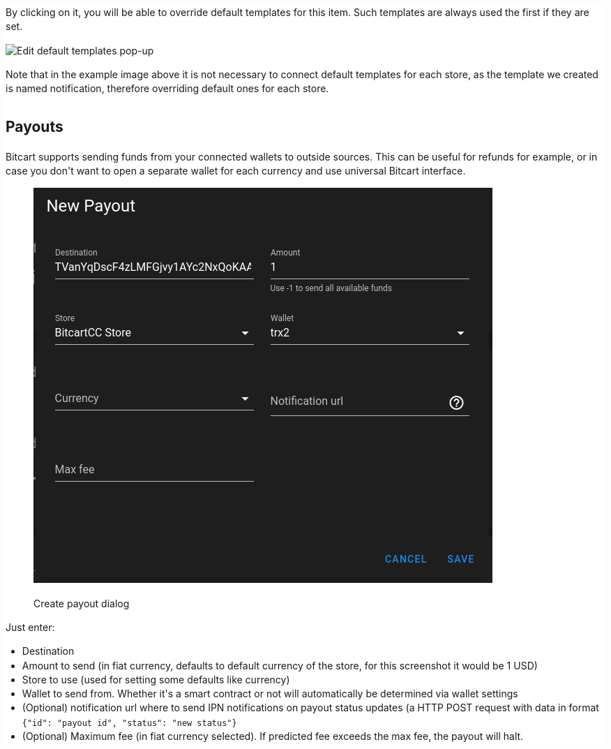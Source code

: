 By clicking on it, you will be able to override default templates for this item. Such templates are always used the first if they are set.

![Edit default templates pop-up](../.gitbook/assets/edit\_templates\_popup.png)

Note that in the example image above it is not necessary to connect default templates for each store, as the template we created is named notification, therefore overriding default ones for each store.

## Payouts

Bitcart supports sending funds from your connected wallets to outside sources. This can be useful for refunds for example, or in case you don't want to open a separate wallet for each currency and use universal Bitcart interface.

<figure><img src="../.gitbook/assets/create_payout.png" alt=""><figcaption><p>Create payout dialog</p></figcaption></figure>

Just enter:

* Destination
* Amount to send (in fiat currency, defaults to default currency of the store, for this screenshot it would be 1 USD)
* Store to use (used for setting some defaults like currency)
* Wallet to send from. Whether it's a smart contract or not will automatically be determined via wallet settings
* (Optional) notification url where to send IPN notifications on payout status updates (a HTTP POST request with data in format `{"id": "payout id", "status": "new status"}`
* (Optional) Maximum fee (in fiat currency selected). If predicted fee exceeds the max fee, the payout will halt.
